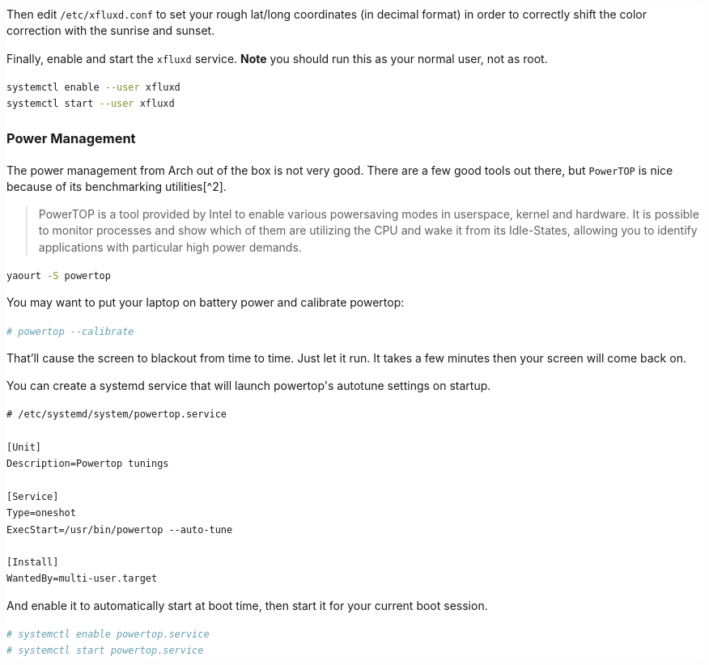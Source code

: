 Then edit `/etc/xfluxd.conf` to set your rough lat/long coordinates (in decimal
format) in order to correctly shift the color correction with the sunrise and
sunset.

Finally, enable and start the `xfluxd` service. **Note** you should run this as
your normal user, not as root.

```bash
systemctl enable --user xfluxd
systemctl start --user xfluxd
```

### Power Management

The power management from Arch out of the box is not very good. There are a few
good tools out there, but `PowerTOP` is nice because of its benchmarking
utilities[^2].

> PowerTOP is a tool provided by Intel to enable various powersaving modes in
> userspace, kernel and hardware. It is possible to monitor processes and show
> which of them are utilizing the CPU and wake it from its Idle-States, allowing
> you to identify applications with particular high power demands.

```bash
yaourt -S powertop
```

You may want to put your laptop on battery power and calibrate powertop:

```bash
# powertop --calibrate
```

That’ll cause the screen to blackout from time to time. Just let it run. It
takes a few minutes then your screen will come back on.

You can create a systemd service that will launch powertop's autotune settings
on startup.

    # /etc/systemd/system/powertop.service

    [Unit]
    Description=Powertop tunings

    [Service]
    Type=oneshot
    ExecStart=/usr/bin/powertop --auto-tune

    [Install]
    WantedBy=multi-user.target

And enable it to automatically start at boot time, then start it for your
current boot session.

```bash
# systemctl enable powertop.service
# systemctl start powertop.service
```
